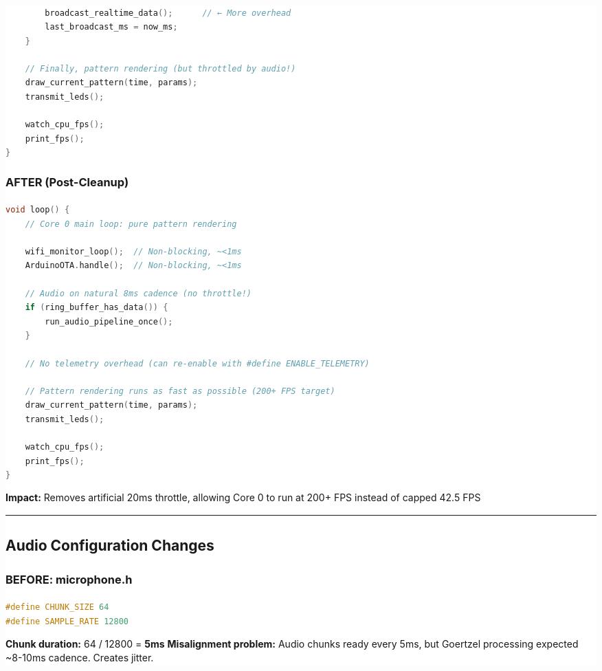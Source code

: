 ```cpp
        broadcast_realtime_data();      // ← More overhead
        last_broadcast_ms = now_ms;
    }

    // Finally, pattern rendering (but throttled by audio!)
    draw_current_pattern(time, params);
    transmit_leds();

    watch_cpu_fps();
    print_fps();
}
```

### AFTER (Post-Cleanup)
```cpp
void loop() {
    // Core 0 main loop: pure pattern rendering

    wifi_monitor_loop();  // Non-blocking, ~<1ms
    ArduinoOTA.handle();  // Non-blocking, ~<1ms

    // Audio on natural 8ms cadence (no throttle!)
    if (ring_buffer_has_data()) {
        run_audio_pipeline_once();
    }

    // No telemetry overhead (can re-enable with #define ENABLE_TELEMETRY)

    // Pattern rendering runs as fast as possible (200+ FPS target)
    draw_current_pattern(time, params);
    transmit_leds();

    watch_cpu_fps();
    print_fps();
}
```

**Impact:** Removes artificial 20ms throttle, allowing Core 0 to run at 200+ FPS instead of capped 42.5 FPS

---

## Audio Configuration Changes

### BEFORE: microphone.h
```cpp
#define CHUNK_SIZE 64
#define SAMPLE_RATE 12800
```

**Chunk duration:** 64 / 12800 = **5ms**
**Misalignment problem:** Audio chunks ready every 5ms, but Goertzel processing expected ~8-10ms cadence. Creates jitter.
